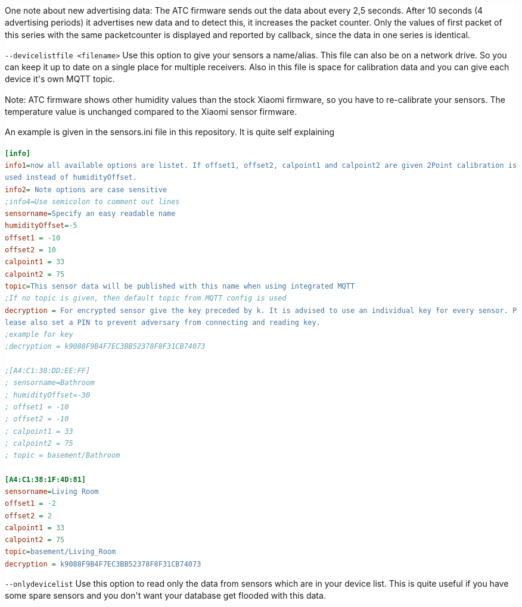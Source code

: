 One note about new advertising data: The ATC firmware sends out the data about every 2,5 seconds. After 10 seconds (4 advertising periods) it advertises new data and to detect this, it increases the packet counter. Only the values of first packet of this series with the same packetcounter is displayed and reported by callback, since the data in one series is identical.

`--devicelistfile <filename>` Use this option to give your sensors a name/alias. This file can also be on a network drive. So you can keep it up to date on a single place for multiple receivers. Also in this file is space for calibration data and you can give each device it's own MQTT topic.

Note: ATC firmware shows other humidity values than the stock Xiaomi firmware, so you have to re-calibrate your sensors. The temperature value is unchanged compared to the Xiaomi sensor firmware.

An example is given in the sensors.ini file in this repository. It is quite self explaining

```ini
[info]
info1=now all available options are listet. If offset1, offset2, calpoint1 and calpoint2 are given 2Point calibration is used instead of humidityOffset.
info2= Note options are case sensitive
;info4=Use semicolon to comment out lines
sensorname=Specify an easy readable name
humidityOffset=-5
offset1 = -10
offset2 = 10
calpoint1 = 33
calpoint2 = 75
topic=This sensor data will be published with this name when using integrated MQTT
;If no topic is given, then default topic from MQTT config is used
decryption = For encrypted sensor give the key preceded by k. It is advised to use an individual key for every sensor. Please also set a PIN to prevent adversary from connecting and reading key.
;example for key
;decryption = k9088F9B4F7EC3BB52378F8F31CB74073

;[A4:C1:38:DD:EE:FF]
; sensorname=Bathroom
; humidityOffset=-30
; offset1 = -10
; offset2 = -10
; calpoint1 = 33
; calpoint2 = 75
; topic = basement/Bathroom

[A4:C1:38:1F:4D:81]
sensorname=Living Room
offset1 = -2
offset2 = 2
calpoint1 = 33
calpoint2 = 75
topic=basement/Living_Room
decryption = k9088F9B4F7EC3BB52378F8F31CB74073
```

`--onlydevicelist` Use this option to read only the data from sensors which are in your device list. This is quite useful if you have some spare sensors and you don't want your database get flooded with this data.
